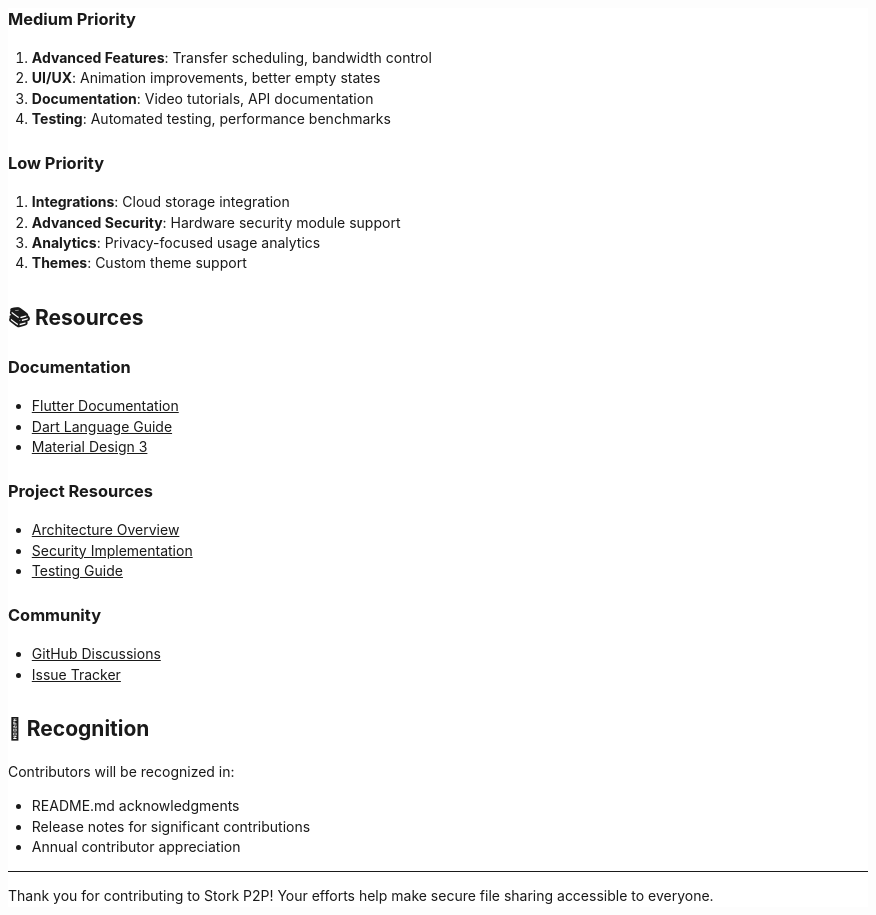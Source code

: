 ### Medium Priority

1. **Advanced Features**: Transfer scheduling, bandwidth control
2. **UI/UX**: Animation improvements, better empty states
3. **Documentation**: Video tutorials, API documentation
4. **Testing**: Automated testing, performance benchmarks

### Low Priority

1. **Integrations**: Cloud storage integration
2. **Advanced Security**: Hardware security module support
3. **Analytics**: Privacy-focused usage analytics
4. **Themes**: Custom theme support

## 📚 Resources

### Documentation
- [Flutter Documentation](https://flutter.dev/docs)
- [Dart Language Guide](https://dart.dev/guides/language)
- [Material Design 3](https://m3.material.io/)

### Project Resources
- [Architecture Overview](docs/architecture.md)
- [Security Implementation](docs/security.md)
- [Testing Guide](docs/testing.md)

### Community
- [GitHub Discussions](https://github.com/yourusername/stork-p2p/discussions)
- [Issue Tracker](https://github.com/yourusername/stork-p2p/issues)

## 🙏 Recognition

Contributors will be recognized in:
- README.md acknowledgments
- Release notes for significant contributions
- Annual contributor appreciation

---

Thank you for contributing to Stork P2P! Your efforts help make secure file sharing accessible to everyone.